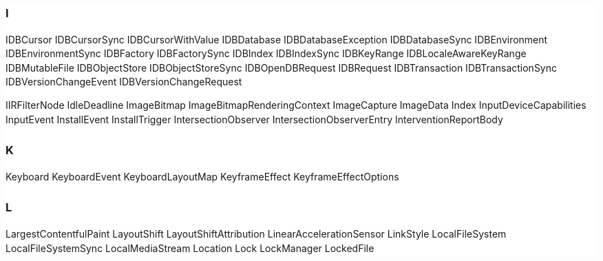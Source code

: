 ### I
IDBCursor
IDBCursorSync
IDBCursorWithValue
IDBDatabase
IDBDatabaseException
IDBDatabaseSync
IDBEnvironment
IDBEnvironmentSync
IDBFactory
IDBFactorySync
IDBIndex
IDBIndexSync
IDBKeyRange
IDBLocaleAwareKeyRange
IDBMutableFile
IDBObjectStore
IDBObjectStoreSync
IDBOpenDBRequest
IDBRequest
IDBTransaction
IDBTransactionSync
IDBVersionChangeEvent
IDBVersionChangeRequest

IIRFilterNode
IdleDeadline
ImageBitmap
ImageBitmapRenderingContext
ImageCapture
ImageData
Index
InputDeviceCapabilities
InputEvent
InstallEvent
InstallTrigger
IntersectionObserver
IntersectionObserverEntry
InterventionReportBody

### K
Keyboard
KeyboardEvent
KeyboardLayoutMap
KeyframeEffect
KeyframeEffectOptions

### L
LargestContentfulPaint
LayoutShift
LayoutShiftAttribution
LinearAccelerationSensor
LinkStyle
LocalFileSystem
LocalFileSystemSync
LocalMediaStream
Location
Lock
LockManager
LockedFile
